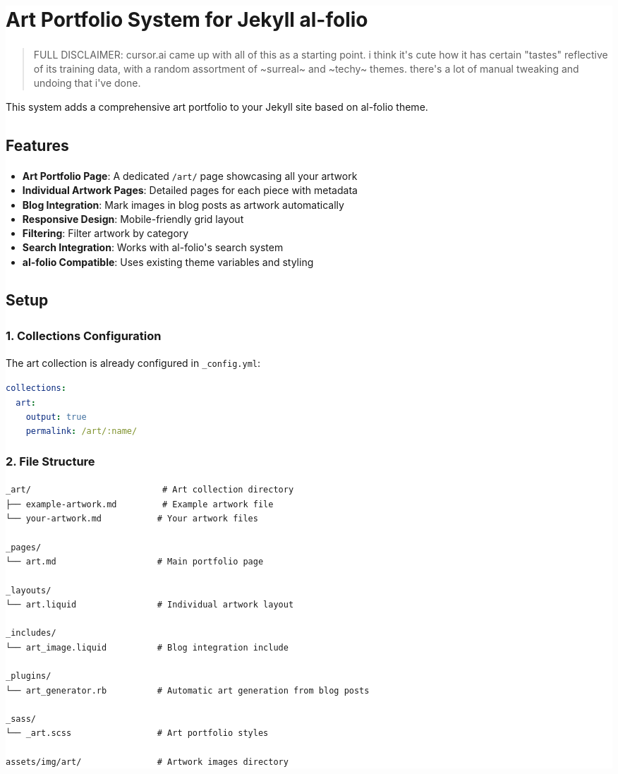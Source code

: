 # Art Portfolio System for Jekyll al-folio

> FULL DISCLAIMER: cursor.ai came up with all of this as a starting point. i think it's cute how it has certain "tastes" reflective of its training data, with a random assortment of ~surreal~ and ~techy~ themes. there's a lot of manual tweaking and undoing that i've done.

This system adds a comprehensive art portfolio to your Jekyll site based on al-folio theme.

## Features

- **Art Portfolio Page**: A dedicated `/art/` page showcasing all your artwork
- **Individual Artwork Pages**: Detailed pages for each piece with metadata
- **Blog Integration**: Mark images in blog posts as artwork automatically
- **Responsive Design**: Mobile-friendly grid layout
- **Filtering**: Filter artwork by category
- **Search Integration**: Works with al-folio's search system
- **al-folio Compatible**: Uses existing theme variables and styling

## Setup

### 1. Collections Configuration

The art collection is already configured in `_config.yml`:

```yaml
collections:
  art:
    output: true
    permalink: /art/:name/
```

### 2. File Structure

```
_art/                          # Art collection directory
├── example-artwork.md         # Example artwork file
└── your-artwork.md           # Your artwork files

_pages/
└── art.md                    # Main portfolio page

_layouts/
└── art.liquid                # Individual artwork layout

_includes/
└── art_image.liquid          # Blog integration include

_plugins/
└── art_generator.rb          # Automatic art generation from blog posts

_sass/
└── _art.scss                 # Art portfolio styles

assets/img/art/               # Artwork images directory
```
